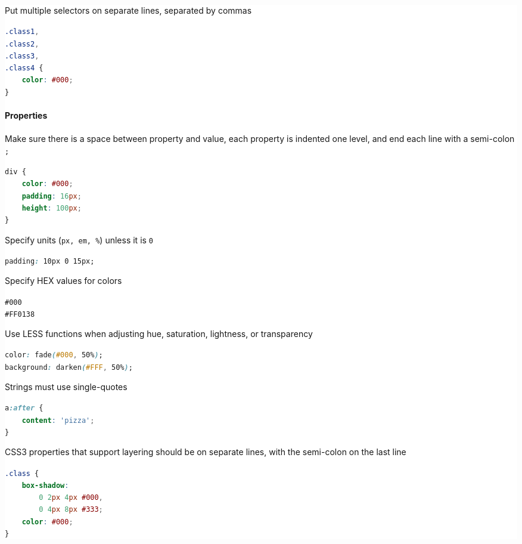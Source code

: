 Put multiple selectors on separate lines, separated by commas

```css
.class1,
.class2,
.class3,
.class4 {
    color: #000;
}
```

#### Properties

Make sure there is a space between property and value, each property is indented one level, and end each line with a semi-colon `;`

```css
div {
    color: #000;
    padding: 16px;
    height: 100px;
}
```

Specify units (`px, em, %`) unless it is `0`

```css
padding: 10px 0 15px;
```

Specify HEX values for colors

```
#000
#FF0138
```

Use LESS functions when adjusting hue, saturation, lightness, or transparency

```css
color: fade(#000, 50%);
background: darken(#FFF, 50%);
```

Strings must use single-quotes

```css
a:after {
    content: 'pizza';
}
```

CSS3 properties that support layering should be on separate lines, with the semi-colon on the last line

```css
.class {
    box-shadow:
        0 2px 4px #000,
        0 4px 8px #333;
    color: #000;
}
```

